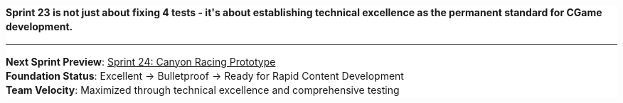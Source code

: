 
**Sprint 23 is not just about fixing 4 tests - it's about establishing technical excellence as the permanent standard for CGame development.**

---

**Next Sprint Preview**: [Sprint 24: Canyon Racing Prototype](../backlog/SPRINT_24_CANYON_RACING.md)  
**Foundation Status**: Excellent → Bulletproof → Ready for Rapid Content Development  
**Team Velocity**: Maximized through technical excellence and comprehensive testing
